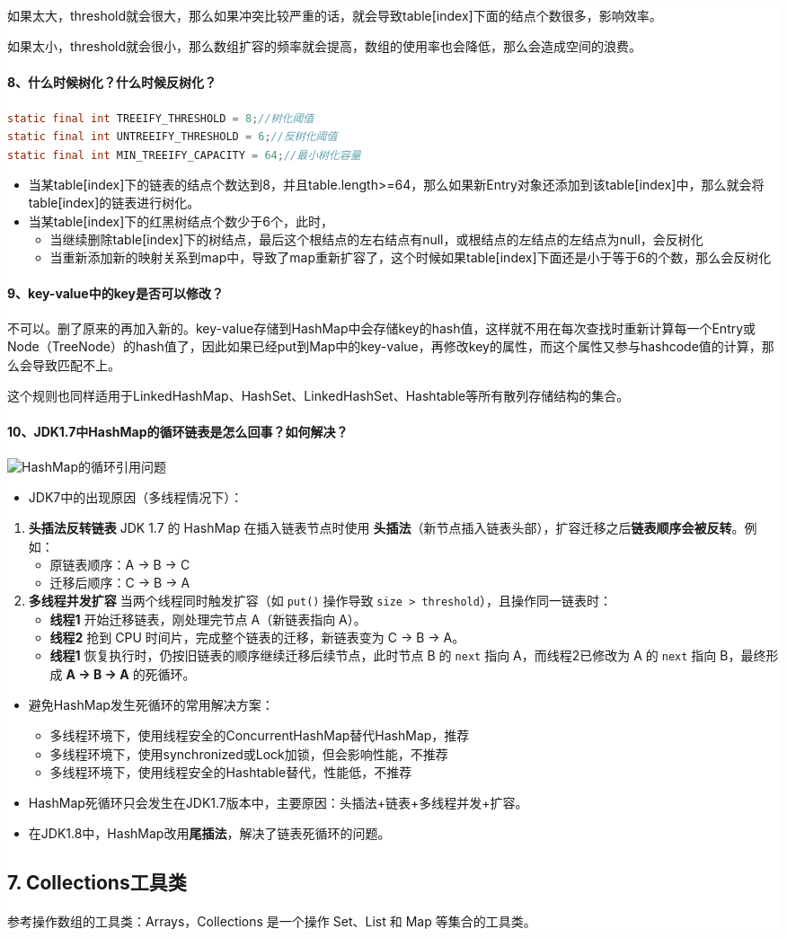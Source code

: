 如果太大，threshold就会很大，那么如果冲突比较严重的话，就会导致table[index]下面的结点个数很多，影响效率。

如果太小，threshold就会很小，那么数组扩容的频率就会提高，数组的使用率也会降低，那么会造成空间的浪费。

#### 8、什么时候树化？什么时候反树化？

```java
static final int TREEIFY_THRESHOLD = 8;//树化阈值
static final int UNTREEIFY_THRESHOLD = 6;//反树化阈值
static final int MIN_TREEIFY_CAPACITY = 64;//最小树化容量
```

- 当某table[index]下的链表的结点个数达到8，并且table.length>=64，那么如果新Entry对象还添加到该table[index]中，那么就会将table[index]的链表进行树化。
- 当某table[index]下的红黑树结点个数少于6个，此时，
  - 当继续删除table[index]下的树结点，最后这个根结点的左右结点有null，或根结点的左结点的左结点为null，会反树化
  - 当重新添加新的映射关系到map中，导致了map重新扩容了，这个时候如果table[index]下面还是小于等于6的个数，那么会反树化

#### 9、key-value中的key是否可以修改？

不可以。删了原来的再加入新的。key-value存储到HashMap中会存储key的hash值，这样就不用在每次查找时重新计算每一个Entry或Node（TreeNode）的hash值了，因此如果已经put到Map中的key-value，再修改key的属性，而这个属性又参与hashcode值的计算，那么会导致匹配不上。

这个规则也同样适用于LinkedHashMap、HashSet、LinkedHashSet、Hashtable等所有散列存储结构的集合。

#### 10、JDK1.7中HashMap的循环链表是怎么回事？如何解决？

![HashMap的循环引用问题](http://jason243.online/javase_songhongkang/images/HashMap的循环引用问题.jpg)

- JDK7中的出现原因（多线程情况下）：

1. **头插法反转链表**
   JDK 1.7 的 HashMap 在插入链表节点时使用 **头插法**（新节点插入链表头部），扩容迁移之后**链表顺序会被反转**。例如：
   - 原链表顺序：A → B → C
   - 迁移后顺序：C → B → A
2. **多线程并发扩容**
   当两个线程同时触发扩容（如 `put()` 操作导致 `size > threshold`），且操作同一链表时：
   - **线程1** 开始迁移链表，刚处理完节点 A（新链表指向 A）。
   - **线程2** 抢到 CPU 时间片，完成整个链表的迁移，新链表变为 C → B → A。
   - **线程1** 恢复执行时，仍按旧链表的顺序继续迁移后续节点，此时节点 B 的 `next` 指向 A，而线程2已修改为 A 的 `next` 指向 B，最终形成 **A → B → A** 的死循环。

- 避免HashMap发生死循环的常用解决方案：
  - 多线程环境下，使用线程安全的ConcurrentHashMap替代HashMap，推荐
  - 多线程环境下，使用synchronized或Lock加锁，但会影响性能，不推荐
  - 多线程环境下，使用线程安全的Hashtable替代，性能低，不推荐

- HashMap死循环只会发生在JDK1.7版本中，主要原因：头插法+链表+多线程并发+扩容。

- 在JDK1.8中，HashMap改用**尾插法**，解决了链表死循环的问题。



## 7. Collections工具类

参考操作数组的工具类：Arrays，Collections 是一个操作 Set、List 和 Map 等集合的工具类。
